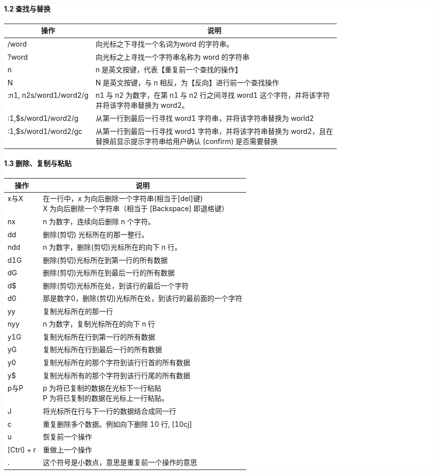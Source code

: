 #### 1.2 查找与替换

| 操作                   | 说明                                                         |
| ---------------------- | ------------------------------------------------------------ |
| /word                  | 向光标之下寻找一个名词为word 的字符串。                      |
| ?word                  | 向光标之上寻找一个字符串名称为 word 的字符串                 |
| n                      | n 是英文按键，代表【重复前一个查找的操作】                   |
| N                      | N 是英文按键，与 n 相反，为【反向】进行前一个查找操作        |
| :n1, n2s/word1/word2/g | n1 与 n2 为数字，在第 n1 与 n2 行之间寻找 word1 这个字符，并将该字符<br>并将该字符串替换为 word2。 |
| :1,\$s/word1/word2/g   | 从第一行到最后一行寻找 word1 字符串，并将该字符串替换为 world2 |
| :1,\$s/word1/word2/gc  | 从第一行到最后一行寻找 word1 字符串，并将该字符串替换为 word2，且在<br>替换前显示提示字符串给用户确认 (confirm) 是否需要替换 |

#### 1.3 删除、复制与粘贴

| 操作       | 说明                                                         |
| ---------- | ------------------------------------------------------------ |
| x与X       | 在一行中，x 为向后删除一个字符串(相当于[del]键)<br>X 为向后删除一个字符串（相当于 [Backspace] 即退格键） |
| nx         | n 为数字，连续向后删除 n 个字符。                            |
| dd         | 删除(剪切) 光标所在的那一整行。                              |
| ndd        | n 为数字，删除(剪切)光标所在的向下 n 行。                    |
| d1G        | 删除(剪切)光标所在到第一行的所有数据                         |
| dG         | 删除(剪切)光标所在到最后一行的所有数据                       |
| d$         | 删除(剪切)光标所在处，到该行的最后一个字符                   |
| d0         | 那是数字0，删除(剪切)光标所在处，到该行的最前面的一个字符    |
| yy         | 复制光标所在的那一行                                         |
| nyy        | n 为数字，复制光标所在的向下 n 行                            |
| y1G        | 复制光标所在行到第一行的所有数据                             |
| yG         | 复制光标所在行到最后一行的所有数据                           |
| y0         | 复制光标所在的那个字符到该行行首的所有数据                   |
| y$         | 复制光标所有的那个字符到该行行尾的所有数据                   |
| p与P       | p 为将已复制的数据在光标下一行粘贴<br>P 为将已复制的数据在光标上一行粘贴。 |
| J          | 将光标所在行与下一行的数据结合成同一行                       |
| c          | 重复删除多个数据。例如向下删除 10 行, [10cj]                 |
| u          | 恢复前一个操作                                               |
| [Ctrl] + r | 重做上一个操作                                               |
| .          | 这个符号是小数点，意思是重复前一个操作的意思                 |
